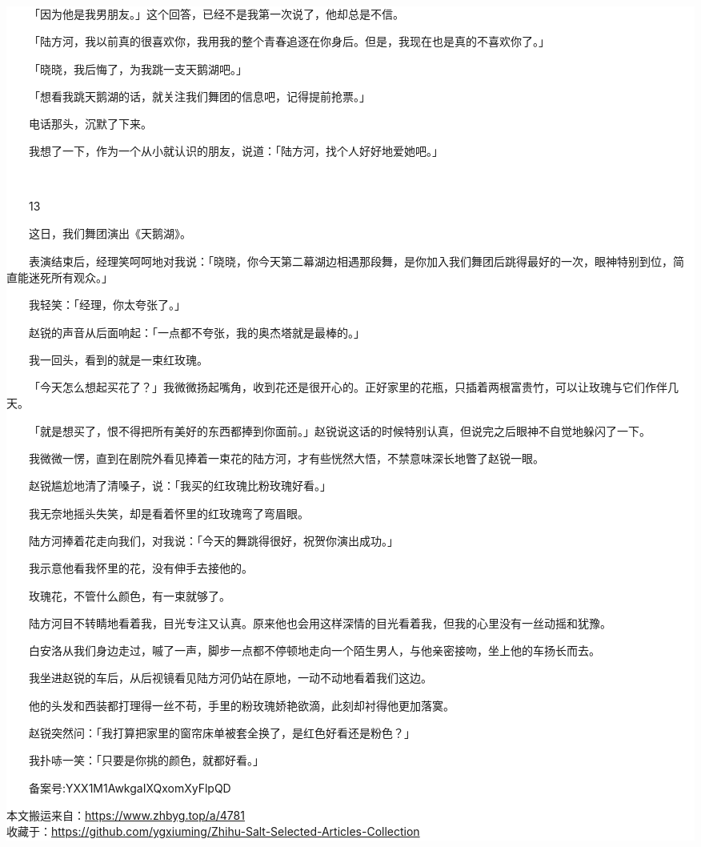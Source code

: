 &emsp;&emsp;「因为他是我男朋友。」这个回答，已经不是我第一次说了，他却总是不信。  
  
&emsp;&emsp;「陆方河，我以前真的很喜欢你，我用我的整个青春追逐在你身后。但是，我现在也是真的不喜欢你了。」  
  
&emsp;&emsp;「晓晓，我后悔了，为我跳一支天鹅湖吧。」  
  
&emsp;&emsp;「想看我跳天鹅湖的话，就关注我们舞团的信息吧，记得提前抢票。」  
  
&emsp;&emsp;电话那头，沉默了下来。  
  
&emsp;&emsp;我想了一下，作为一个从小就认识的朋友，说道：「陆方河，找个人好好地爱她吧。」  
  
&emsp;&emsp;   
  
&emsp;&emsp;13  
  
&emsp;&emsp;这日，我们舞团演出《天鹅湖》。  
  
&emsp;&emsp;表演结束后，经理笑呵呵地对我说：「晓晓，你今天第二幕湖边相遇那段舞，是你加入我们舞团后跳得最好的一次，眼神特别到位，简直能迷死所有观众。」  
  
&emsp;&emsp;我轻笑：「经理，你太夸张了。」  
  
&emsp;&emsp;赵锐的声音从后面响起：「一点都不夸张，我的奥杰塔就是最棒的。」  
  
&emsp;&emsp;我一回头，看到的就是一束红玫瑰。  
  
&emsp;&emsp;「今天怎么想起买花了？」我微微扬起嘴角，收到花还是很开心的。正好家里的花瓶，只插着两根富贵竹，可以让玫瑰与它们作伴几天。  
  
&emsp;&emsp;「就是想买了，恨不得把所有美好的东西都捧到你面前。」赵锐说这话的时候特别认真，但说完之后眼神不自觉地躲闪了一下。  
  
&emsp;&emsp;我微微一愣，直到在剧院外看见捧着一束花的陆方河，才有些恍然大悟，不禁意味深长地瞥了赵锐一眼。  
  
&emsp;&emsp;赵锐尴尬地清了清嗓子，说：「我买的红玫瑰比粉玫瑰好看。」  
  
&emsp;&emsp;我无奈地摇头失笑，却是看着怀里的红玫瑰弯了弯眉眼。  
  
&emsp;&emsp;陆方河捧着花走向我们，对我说：「今天的舞跳得很好，祝贺你演出成功。」  
  
&emsp;&emsp;我示意他看我怀里的花，没有伸手去接他的。  
  
&emsp;&emsp;玫瑰花，不管什么颜色，有一束就够了。  
  
&emsp;&emsp;陆方河目不转睛地看着我，目光专注又认真。原来他也会用这样深情的目光看着我，但我的心里没有一丝动摇和犹豫。  
  
&emsp;&emsp;白安洛从我们身边走过，嘁了一声，脚步一点都不停顿地走向一个陌生男人，与他亲密接吻，坐上他的车扬长而去。  
  
&emsp;&emsp;我坐进赵锐的车后，从后视镜看见陆方河仍站在原地，一动不动地看着我们这边。  
  
&emsp;&emsp;他的头发和西装都打理得一丝不苟，手里的粉玫瑰娇艳欲滴，此刻却衬得他更加落寞。  
  
&emsp;&emsp;赵锐突然问：「我打算把家里的窗帘床单被套全换了，是红色好看还是粉色？」  
  
&emsp;&emsp;我扑哧一笑：「只要是你挑的颜色，就都好看。」  
  
&emsp;&emsp;备案号:YXX1M1AwkgaIXQxomXyFlpQD  
  
本文搬运来自：https://www.zhbyg.top/a/4781  
 收藏于：https://github.com/ygxiuming/Zhihu-Salt-Selected-Articles-Collection